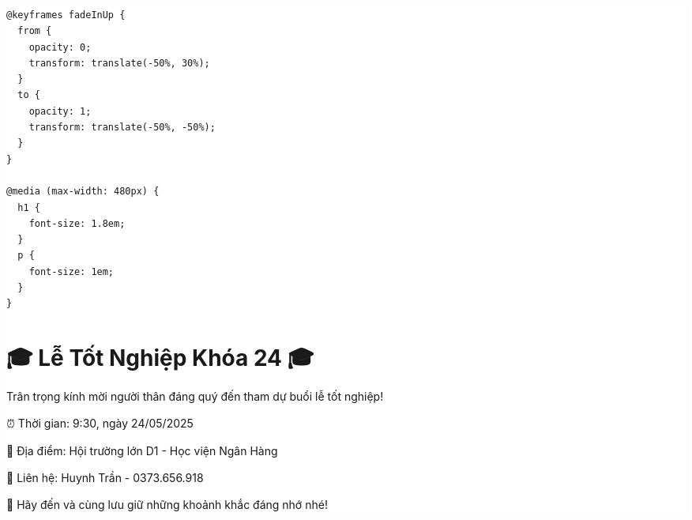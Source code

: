     @keyframes fadeInUp {
      from {
        opacity: 0;
        transform: translate(-50%, 30%);
      }
      to {
        opacity: 1;
        transform: translate(-50%, -50%);
      }
    }

    @media (max-width: 480px) {
      h1 {
        font-size: 1.8em;
      }
      p {
        font-size: 1em;
      }
    }
  </style>
</head>
<body>

  
  <div id="video-background">
    <iframe width="100%" height="100%"
      src="https://www.youtube.com/embed/b9MJQENXMT4?autoplay=1&mute=1&loop=1&playlist=b9MJQENXMT4&controls=0&showinfo=0&rel=0&modestbranding=1"
      frameborder="0" allow="autoplay; encrypted-media" allowfullscreen>
    </iframe>
  </div>

  <div class="overlay"></div>

  <div class="content">
    <h1>🎓 Lễ Tốt Nghiệp Khóa 24 🎓</h1>
    <p>Trân trọng kính mời người thân đáng quý đến tham dự buổi lễ tốt nghiệp!</p>
    <p>⏰ Thời gian: 9:30, ngày 24/05/2025</p>
    <p>📍 Địa điểm: Hội trường lớn D1 - Học viện Ngân Hàng</p>
    <p>📍 Liên hệ: Huynh Trần - 0373.656.918</p>
    <p>💌 Hãy đến và cùng lưu giữ những khoảnh khắc đáng nhớ nhé!</p>
  </div>

  
  <audio autoplay loop>
    <source src="https://media.vocaroo.com/mp3/131ePzaSUKlD" type="audio/mpeg">
    Trình duyệt không hỗ trợ phát nhạc.
  </audio>
</body>
</html>
